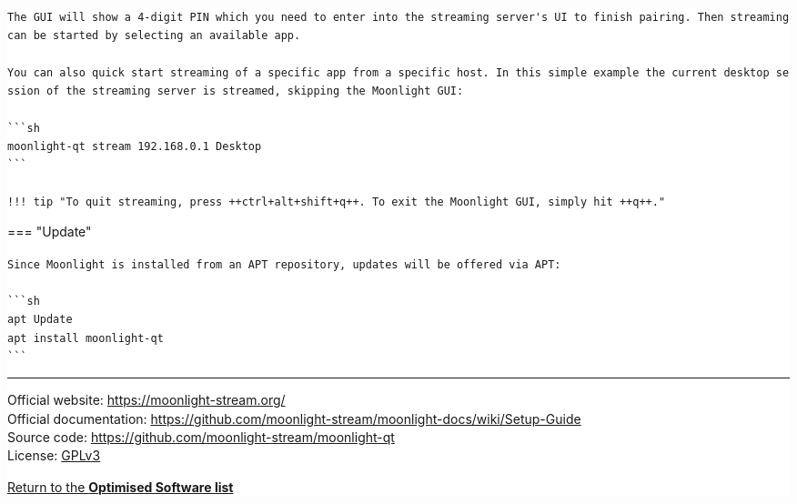     The GUI will show a 4-digit PIN which you need to enter into the streaming server's UI to finish pairing. Then streaming can be started by selecting an available app.

    You can also quick start streaming of a specific app from a specific host. In this simple example the current desktop session of the streaming server is streamed, skipping the Moonlight GUI:

    ```sh
    moonlight-qt stream 192.168.0.1 Desktop
    ```

    !!! tip "To quit streaming, press ++ctrl+alt+shift+q++. To exit the Moonlight GUI, simply hit ++q++."

=== "Update"

    Since Moonlight is installed from an APT repository, updates will be offered via APT:

    ```sh
    apt Update
    apt install moonlight-qt
    ```

***

Official website: <https://moonlight-stream.org/>  
Official documentation: <https://github.com/moonlight-stream/moonlight-docs/wiki/Setup-Guide>  
Source code: <https://github.com/moonlight-stream/moonlight-qt>  
License: [GPLv3](https://github.com/moonlight-stream/moonlight-qt/blob/master/LICENSE)

[Return to the **Optimised Software list**](../../software/)
